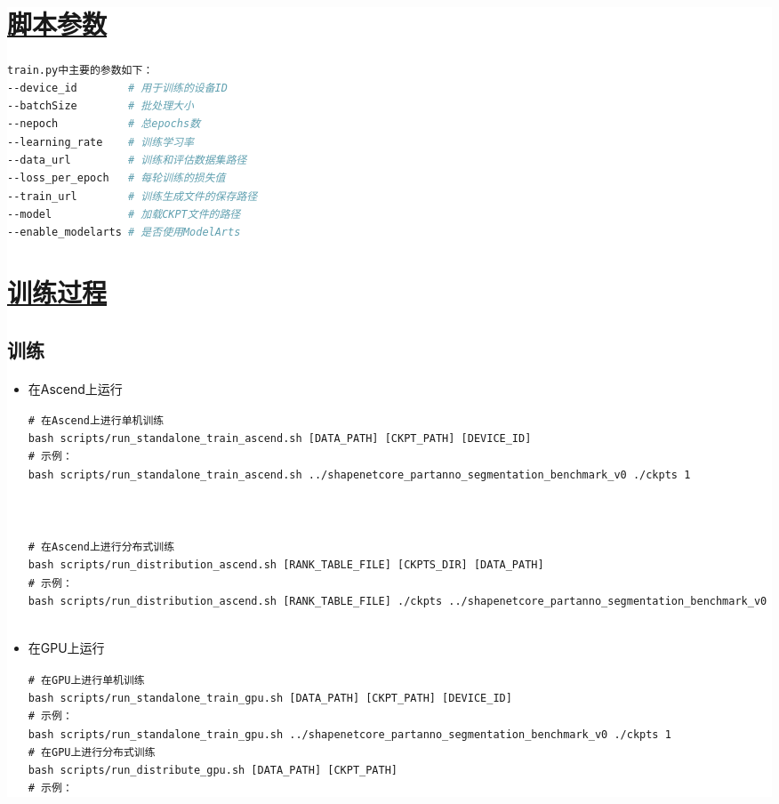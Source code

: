 ```bash
```

# [脚本参数](#目录)

```bash
train.py中主要的参数如下：
--device_id        # 用于训练的设备ID
--batchSize        # 批处理大小
--nepoch           # 总epochs数
--learning_rate    # 训练学习率
--data_url         # 训练和评估数据集路径
--loss_per_epoch   # 每轮训练的损失值
--train_url        # 训练生成文件的保存路径
--model            # 加载CKPT文件的路径
--enable_modelarts # 是否使用ModelArts
```

# [训练过程](#目录)

## 训练

- 在Ascend上运行

    ```shell
    # 在Ascend上进行单机训练
    bash scripts/run_standalone_train_ascend.sh [DATA_PATH] [CKPT_PATH] [DEVICE_ID]
    # 示例：
    bash scripts/run_standalone_train_ascend.sh ../shapenetcore_partanno_segmentation_benchmark_v0 ./ckpts 1



    # 在Ascend上进行分布式训练
    bash scripts/run_distribution_ascend.sh [RANK_TABLE_FILE] [CKPTS_DIR] [DATA_PATH]
    # 示例：
    bash scripts/run_distribution_ascend.sh [RANK_TABLE_FILE] ./ckpts ../shapenetcore_partanno_segmentation_benchmark_v0


    ```

- 在GPU上运行

    ```shell
    # 在GPU上进行单机训练
    bash scripts/run_standalone_train_gpu.sh [DATA_PATH] [CKPT_PATH] [DEVICE_ID]
    # 示例：
    bash scripts/run_standalone_train_gpu.sh ../shapenetcore_partanno_segmentation_benchmark_v0 ./ckpts 1
    # 在GPU上进行分布式训练
    bash scripts/run_distribute_gpu.sh [DATA_PATH] [CKPT_PATH]
    # 示例：
